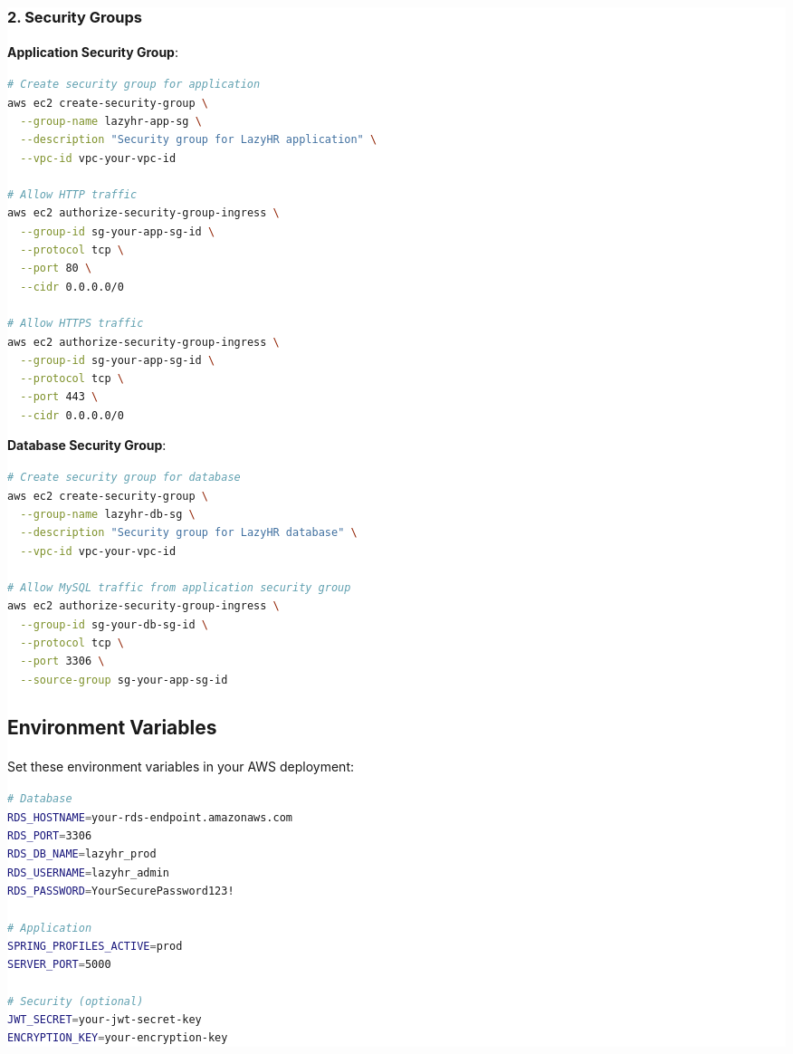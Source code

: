 ### 2. Security Groups

**Application Security Group**:
```bash
# Create security group for application
aws ec2 create-security-group \
  --group-name lazyhr-app-sg \
  --description "Security group for LazyHR application" \
  --vpc-id vpc-your-vpc-id

# Allow HTTP traffic
aws ec2 authorize-security-group-ingress \
  --group-id sg-your-app-sg-id \
  --protocol tcp \
  --port 80 \
  --cidr 0.0.0.0/0

# Allow HTTPS traffic
aws ec2 authorize-security-group-ingress \
  --group-id sg-your-app-sg-id \
  --protocol tcp \
  --port 443 \
  --cidr 0.0.0.0/0
```

**Database Security Group**:
```bash
# Create security group for database
aws ec2 create-security-group \
  --group-name lazyhr-db-sg \
  --description "Security group for LazyHR database" \
  --vpc-id vpc-your-vpc-id

# Allow MySQL traffic from application security group
aws ec2 authorize-security-group-ingress \
  --group-id sg-your-db-sg-id \
  --protocol tcp \
  --port 3306 \
  --source-group sg-your-app-sg-id
```

## Environment Variables

Set these environment variables in your AWS deployment:

```bash
# Database
RDS_HOSTNAME=your-rds-endpoint.amazonaws.com
RDS_PORT=3306
RDS_DB_NAME=lazyhr_prod
RDS_USERNAME=lazyhr_admin
RDS_PASSWORD=YourSecurePassword123!

# Application
SPRING_PROFILES_ACTIVE=prod
SERVER_PORT=5000

# Security (optional)
JWT_SECRET=your-jwt-secret-key
ENCRYPTION_KEY=your-encryption-key
```
